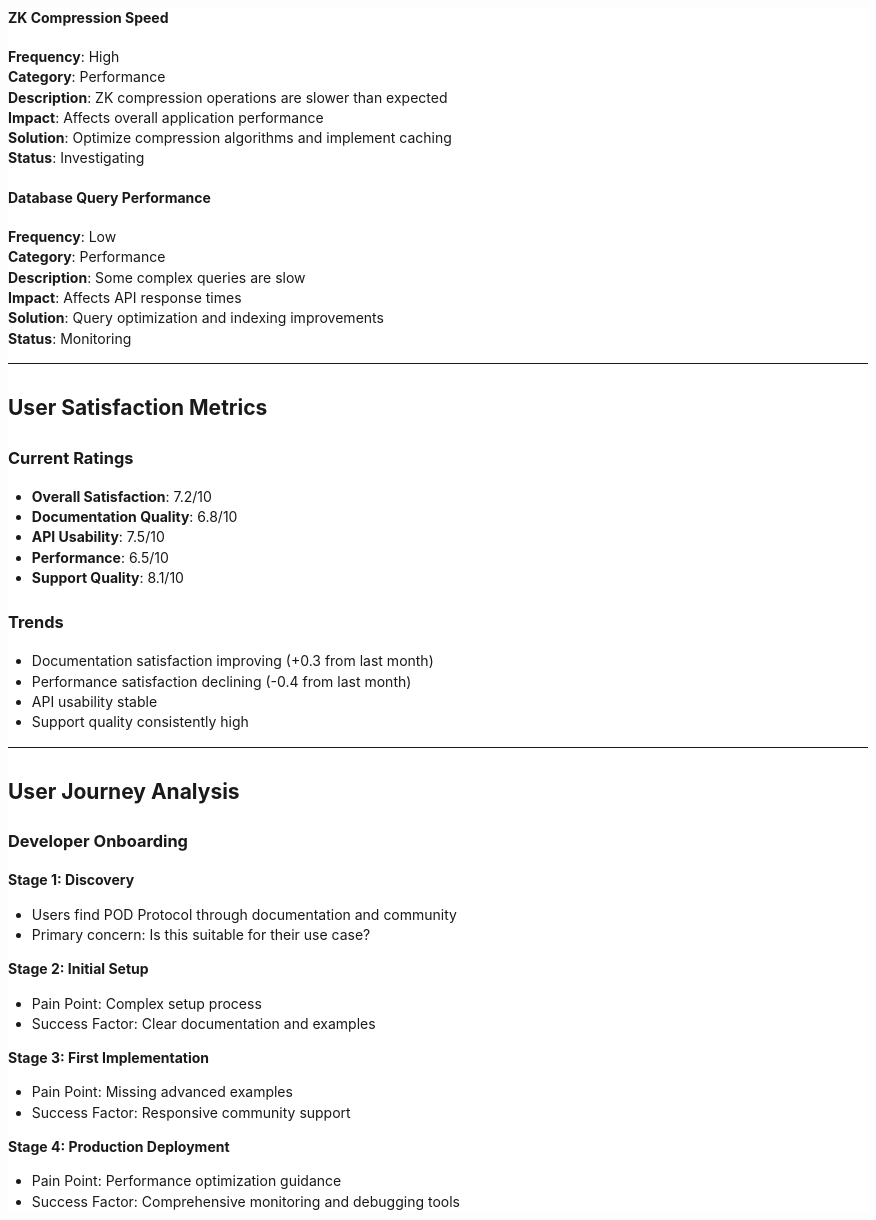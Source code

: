 #### ZK Compression Speed
**Frequency**: High  
**Category**: Performance  
**Description**: ZK compression operations are slower than expected  
**Impact**: Affects overall application performance  
**Solution**: Optimize compression algorithms and implement caching  
**Status**: Investigating

#### Database Query Performance
**Frequency**: Low  
**Category**: Performance  
**Description**: Some complex queries are slow  
**Impact**: Affects API response times  
**Solution**: Query optimization and indexing improvements  
**Status**: Monitoring

---

## User Satisfaction Metrics

### Current Ratings
- **Overall Satisfaction**: 7.2/10
- **Documentation Quality**: 6.8/10
- **API Usability**: 7.5/10
- **Performance**: 6.5/10
- **Support Quality**: 8.1/10

### Trends
- Documentation satisfaction improving (+0.3 from last month)
- Performance satisfaction declining (-0.4 from last month)
- API usability stable
- Support quality consistently high

---

## User Journey Analysis

### Developer Onboarding
**Stage 1: Discovery**
- Users find POD Protocol through documentation and community
- Primary concern: Is this suitable for their use case?

**Stage 2: Initial Setup**
- Pain Point: Complex setup process
- Success Factor: Clear documentation and examples

**Stage 3: First Implementation**
- Pain Point: Missing advanced examples
- Success Factor: Responsive community support

**Stage 4: Production Deployment**
- Pain Point: Performance optimization guidance
- Success Factor: Comprehensive monitoring and debugging tools
